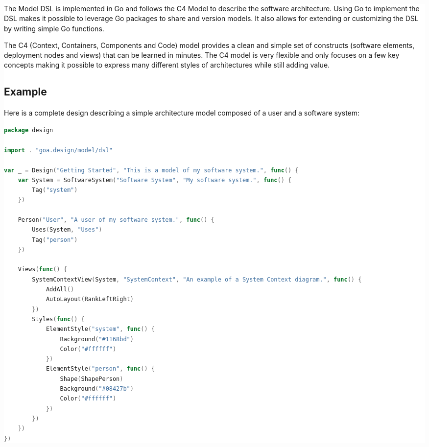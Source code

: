 The Model DSL is implemented in [Go](https://golang.org/) and follows the
[C4 Model](https://c4model.com) to describe the software architecture. Using
Go to implement the DSL makes it possible to leverage Go packages to share
and version models. It also allows for extending or customizing the DSL by
writing simple Go functions.

The C4 (Context, Containers, Components and Code) model provides a clean and
simple set of constructs (software elements, deployment nodes and views) that
can be learned in minutes. The C4 model is very flexible and only focuses on
a few key concepts making it possible to express many different styles of
architectures while still adding value.

## Example

Here is a complete design describing a simple architecture model composed of
a user and a software system:

```Go
package design

import . "goa.design/model/dsl"

var _ = Design("Getting Started", "This is a model of my software system.", func() {
    var System = SoftwareSystem("Software System", "My software system.", func() {
        Tag("system")
    })

    Person("User", "A user of my software system.", func() {
        Uses(System, "Uses")
        Tag("person")
    })

    Views(func() {
        SystemContextView(System, "SystemContext", "An example of a System Context diagram.", func() {
            AddAll()
            AutoLayout(RankLeftRight)
        })
        Styles(func() {
            ElementStyle("system", func() {
                Background("#1168bd")
                Color("#ffffff")
            })
            ElementStyle("person", func() {
                Shape(ShapePerson)
                Background("#08427b")
                Color("#ffffff")
            })
        })
    })
})
```
